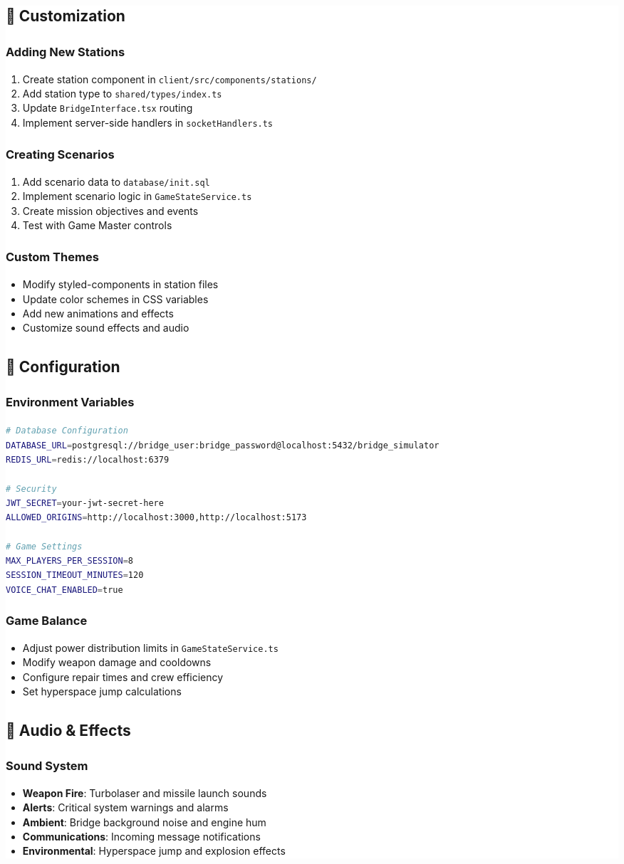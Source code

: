 ## 🎨 Customization

### Adding New Stations
1. Create station component in `client/src/components/stations/`
2. Add station type to `shared/types/index.ts`
3. Update `BridgeInterface.tsx` routing
4. Implement server-side handlers in `socketHandlers.ts`

### Creating Scenarios
1. Add scenario data to `database/init.sql`
2. Implement scenario logic in `GameStateService.ts`
3. Create mission objectives and events
4. Test with Game Master controls

### Custom Themes
- Modify styled-components in station files
- Update color schemes in CSS variables
- Add new animations and effects
- Customize sound effects and audio

## 🔧 Configuration

### Environment Variables
```bash
# Database Configuration
DATABASE_URL=postgresql://bridge_user:bridge_password@localhost:5432/bridge_simulator
REDIS_URL=redis://localhost:6379

# Security
JWT_SECRET=your-jwt-secret-here
ALLOWED_ORIGINS=http://localhost:3000,http://localhost:5173

# Game Settings
MAX_PLAYERS_PER_SESSION=8
SESSION_TIMEOUT_MINUTES=120
VOICE_CHAT_ENABLED=true
```

### Game Balance
- Adjust power distribution limits in `GameStateService.ts`
- Modify weapon damage and cooldowns
- Configure repair times and crew efficiency
- Set hyperspace jump calculations

## 🎵 Audio & Effects

### Sound System
- **Weapon Fire**: Turbolaser and missile launch sounds
- **Alerts**: Critical system warnings and alarms
- **Ambient**: Bridge background noise and engine hum
- **Communications**: Incoming message notifications
- **Environmental**: Hyperspace jump and explosion effects
